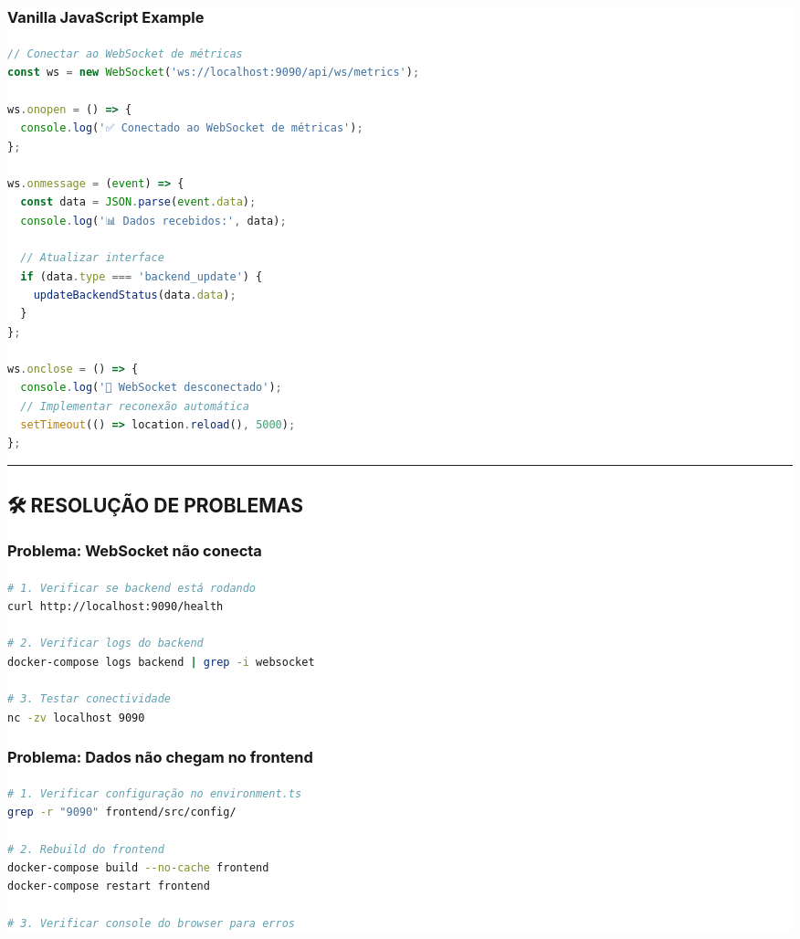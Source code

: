 ### **Vanilla JavaScript Example**
```javascript
// Conectar ao WebSocket de métricas
const ws = new WebSocket('ws://localhost:9090/api/ws/metrics');

ws.onopen = () => {
  console.log('✅ Conectado ao WebSocket de métricas');
};

ws.onmessage = (event) => {
  const data = JSON.parse(event.data);
  console.log('📊 Dados recebidos:', data);
  
  // Atualizar interface
  if (data.type === 'backend_update') {
    updateBackendStatus(data.data);
  }
};

ws.onclose = () => {
  console.log('🔌 WebSocket desconectado');
  // Implementar reconexão automática
  setTimeout(() => location.reload(), 5000);
};
```

---

## 🛠 **RESOLUÇÃO DE PROBLEMAS**

### **Problema: WebSocket não conecta**
```bash
# 1. Verificar se backend está rodando
curl http://localhost:9090/health

# 2. Verificar logs do backend
docker-compose logs backend | grep -i websocket

# 3. Testar conectividade
nc -zv localhost 9090
```

### **Problema: Dados não chegam no frontend**
```bash
# 1. Verificar configuração no environment.ts
grep -r "9090" frontend/src/config/

# 2. Rebuild do frontend
docker-compose build --no-cache frontend
docker-compose restart frontend

# 3. Verificar console do browser para erros
```
